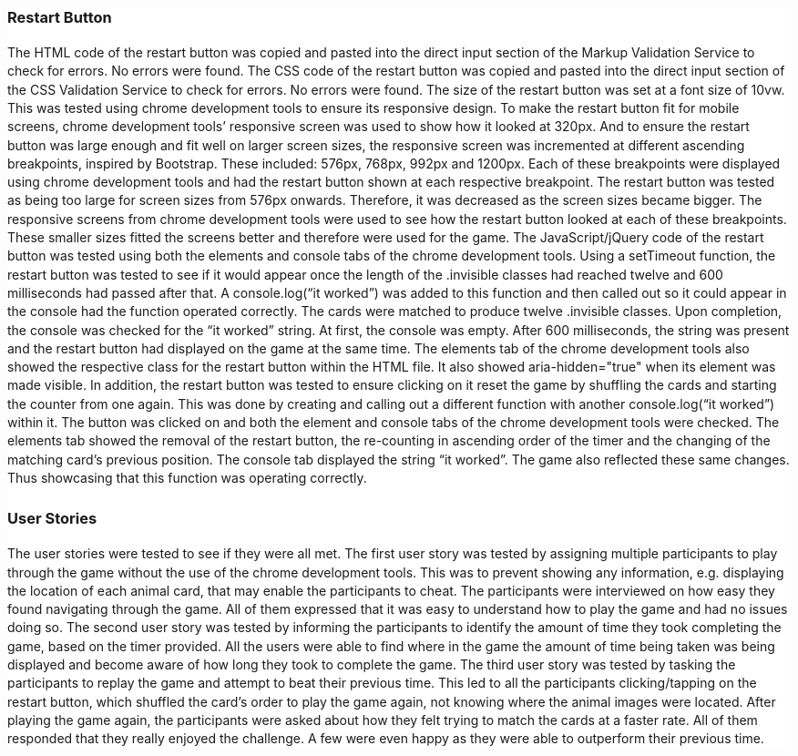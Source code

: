 ### Restart Button

The HTML code of the restart button was copied and pasted into the direct input section of the Markup Validation Service to check for errors. No errors were found.
The CSS code of the restart button was copied and pasted into the direct input section of the CSS Validation Service to check for errors. No errors were found.
The size of the restart button was set at a font size of 10vw. This was tested using chrome development tools to ensure its responsive design. To make the restart button fit for mobile screens, chrome development tools’ responsive screen was used to show how it looked at 320px. And to ensure the restart button was large enough and fit well on larger screen sizes, the responsive screen was incremented at different ascending breakpoints, inspired by Bootstrap. These included: 576px, 768px, 992px and 1200px. Each of these breakpoints were displayed using chrome development tools and had the restart button shown at each respective breakpoint. The restart button was tested as being too large for screen sizes from 576px onwards. Therefore, it was decreased as the screen sizes became bigger. The responsive screens from chrome development tools were used to see how the restart button looked at each of these breakpoints. These smaller sizes fitted the screens better and therefore were used for the game.
The JavaScript/jQuery code of the restart button was tested using both the elements and console tabs of the chrome development tools. Using a setTimeout function, the restart button was tested to see if it would appear once the length of the .invisible classes had reached twelve and 600 milliseconds had passed after that. A console.log(“it worked”) was added to this function and then called out so it could appear in the console had the function operated correctly. The cards were matched to produce twelve .invisible classes. Upon completion, the console was checked for the “it worked” string. At first, the console was empty. After 600 milliseconds, the string was present and the restart button had displayed on the game at the same time.
The elements tab of the chrome development tools also showed the respective class for the restart button within the HTML file. It also showed aria-hidden="true" when its element was made visible. In addition, the restart button was tested to ensure clicking on it reset the game by shuffling the cards and starting the counter from one again. This was done by creating and calling out a different function with another console.log(“it worked”) within it. The button was clicked on and both the element and console tabs of the chrome development tools were checked. The elements tab showed the removal of the restart button, the re-counting in ascending order of the timer and the changing of the matching card’s previous position. The console tab displayed the string “it worked”. The game also reflected these same changes. Thus showcasing that this function was operating correctly.

### User Stories

The user stories were tested to see if they were all met. The first user story was tested by assigning multiple participants to play through the game without the use of the chrome development tools. This was to prevent showing any information, e.g. displaying the location of each animal card, that may enable the participants to cheat. The participants were interviewed on how easy they found navigating through the game. All of them expressed that it was easy to understand how to play the game and had no issues doing so.
The second user story was tested by informing the participants to identify the amount of time they took completing the game, based on the timer provided. All the users were able to find where in the game the amount of time being taken was being displayed and become aware of how long they took to complete the game.
The third user story was tested by tasking the participants to replay the game and attempt to beat their previous time. This led to all the participants clicking/tapping on the restart button, which shuffled the card’s order to play the game again, not knowing where the animal images were located. After playing the game again, the participants were asked about how they felt trying to match the cards at a faster rate. All of them responded that they really enjoyed the challenge. A few were even happy as they were able to outperform their previous time.
